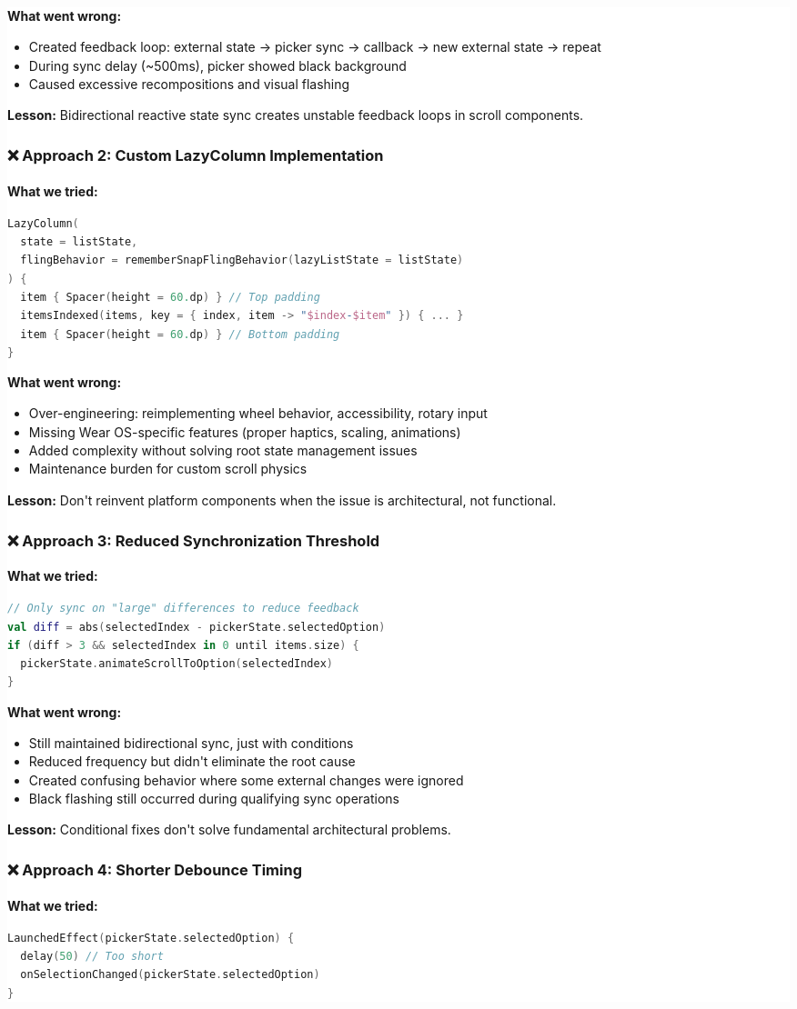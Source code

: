 **What went wrong:**
- Created feedback loop: external state → picker sync → callback → new external state → repeat
- During sync delay (~500ms), picker showed black background
- Caused excessive recompositions and visual flashing

**Lesson:** Bidirectional reactive state sync creates unstable feedback loops in scroll components.

### ❌ Approach 2: Custom LazyColumn Implementation

**What we tried:**
```kotlin
LazyColumn(
  state = listState,
  flingBehavior = rememberSnapFlingBehavior(lazyListState = listState)
) {
  item { Spacer(height = 60.dp) } // Top padding
  itemsIndexed(items, key = { index, item -> "$index-$item" }) { ... }
  item { Spacer(height = 60.dp) } // Bottom padding
}
```

**What went wrong:**
- Over-engineering: reimplementing wheel behavior, accessibility, rotary input
- Missing Wear OS-specific features (proper haptics, scaling, animations)
- Added complexity without solving root state management issues
- Maintenance burden for custom scroll physics

**Lesson:** Don't reinvent platform components when the issue is architectural, not functional.

### ❌ Approach 3: Reduced Synchronization Threshold

**What we tried:**
```kotlin
// Only sync on "large" differences to reduce feedback
val diff = abs(selectedIndex - pickerState.selectedOption)
if (diff > 3 && selectedIndex in 0 until items.size) {
  pickerState.animateScrollToOption(selectedIndex)
}
```

**What went wrong:**
- Still maintained bidirectional sync, just with conditions
- Reduced frequency but didn't eliminate the root cause
- Created confusing behavior where some external changes were ignored
- Black flashing still occurred during qualifying sync operations

**Lesson:** Conditional fixes don't solve fundamental architectural problems.

### ❌ Approach 4: Shorter Debounce Timing

**What we tried:**
```kotlin
LaunchedEffect(pickerState.selectedOption) {
  delay(50) // Too short
  onSelectionChanged(pickerState.selectedOption)
}
```
